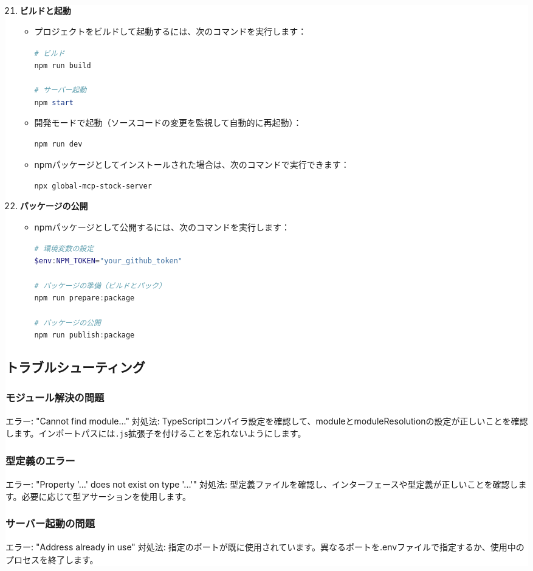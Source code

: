 21. **ビルドと起動**
    - プロジェクトをビルドして起動するには、次のコマンドを実行します：
      ```powershell
      # ビルド
      npm run build

      # サーバー起動
      npm start
      ```
    - 開発モードで起動（ソースコードの変更を監視して自動的に再起動）：
      ```powershell
      npm run dev
      ```
    - npmパッケージとしてインストールされた場合は、次のコマンドで実行できます：
      ```powershell
      npx global-mcp-stock-server
      ```

22. **パッケージの公開**
    - npmパッケージとして公開するには、次のコマンドを実行します：
      ```powershell
      # 環境変数の設定
      $env:NPM_TOKEN="your_github_token"
      
      # パッケージの準備（ビルドとパック）
      npm run prepare:package
      
      # パッケージの公開
      npm run publish:package
      ```

## トラブルシューティング

### モジュール解決の問題
エラー: "Cannot find module..."
対処法: TypeScriptコンパイラ設定を確認して、moduleとmoduleResolutionの設定が正しいことを確認します。インポートパスには`.js`拡張子を付けることを忘れないようにします。

### 型定義のエラー
エラー: "Property '...' does not exist on type '...'"
対処法: 型定義ファイルを確認し、インターフェースや型定義が正しいことを確認します。必要に応じて型アサーションを使用します。

### サーバー起動の問題
エラー: "Address already in use"
対処法: 指定のポートが既に使用されています。異なるポートを.envファイルで指定するか、使用中のプロセスを終了します。
